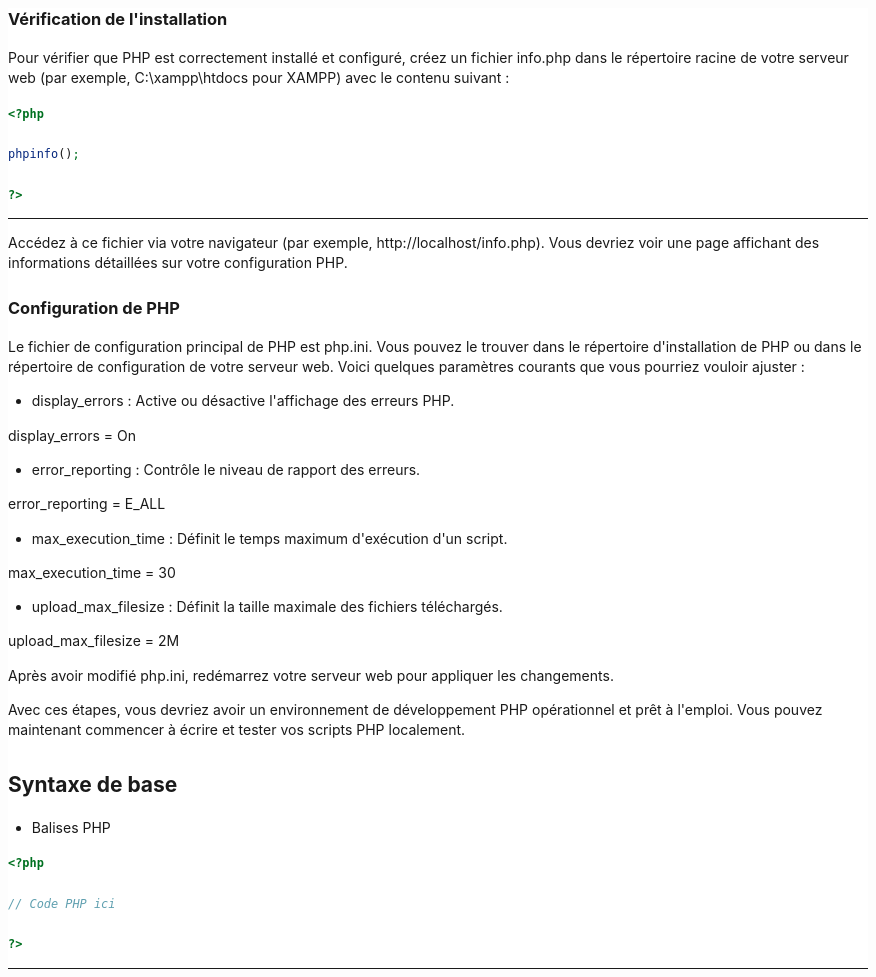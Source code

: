 ### Vérification de l'installation

Pour vérifier que PHP est correctement installé et configuré, créez un fichier info.php dans le répertoire racine de votre serveur web (par exemple, C:\xampp\htdocs pour XAMPP) avec le contenu suivant :
```php
<?php

phpinfo();

?>
```

---

Accédez à ce fichier via votre navigateur (par exemple, http://localhost/info.php). Vous devriez voir une page affichant des informations détaillées sur votre configuration PHP.

### Configuration de PHP

Le fichier de configuration principal de PHP est php.ini. Vous pouvez le trouver dans le répertoire d'installation de PHP ou dans le répertoire de configuration de votre serveur web. Voici quelques paramètres courants que vous pourriez vouloir ajuster :

- display_errors : Active ou désactive l'affichage des erreurs PHP.

display_errors = On

- error_reporting : Contrôle le niveau de rapport des erreurs.

error_reporting = E_ALL

- max_execution_time : Définit le temps maximum d'exécution d'un script.

max_execution_time = 30

- upload_max_filesize : Définit la taille maximale des fichiers téléchargés.

upload_max_filesize = 2M

Après avoir modifié php.ini, redémarrez votre serveur web pour appliquer les changements.

Avec ces étapes, vous devriez avoir un environnement de développement PHP opérationnel et prêt à l'emploi. Vous pouvez maintenant commencer à écrire et tester vos scripts PHP localement.

## Syntaxe de base

- Balises PHP
```php
<?php

// Code PHP ici

?>
```

---

